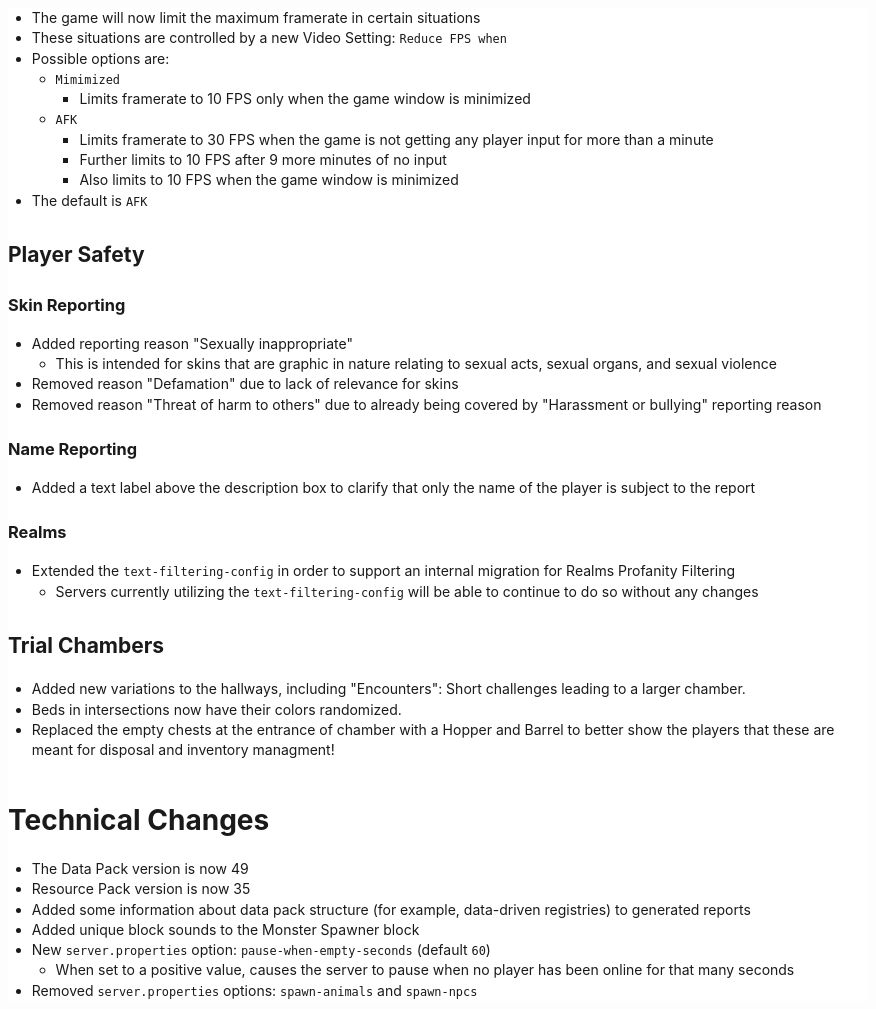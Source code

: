 -   The game will now limit the maximum framerate in certain situations
-   These situations are controlled by a new Video Setting: `Reduce FPS when`
-   Possible options are:
    -   `Mimimized`
        -   Limits framerate to 10 FPS only when the game window is minimized
    -   `AFK`
        -   Limits framerate to 30 FPS when the game is not getting any player input for more than a minute
        -   Further limits to 10 FPS after 9 more minutes of no input
        -   Also limits to 10 FPS when the game window is minimized
-   The default is `AFK`

## Player Safety

### Skin Reporting

-   Added reporting reason "Sexually inappropriate"
    -   This is intended for skins that are graphic in nature relating to sexual acts, sexual organs, and sexual violence
-   Removed reason "Defamation" due to lack of relevance for skins
-   Removed reason "Threat of harm to others" due to already being covered by "Harassment or bullying" reporting reason

### Name Reporting

-   Added a text label above the description box to clarify that only the name of the player is subject to the report

### Realms

-   Extended the `text-filtering-config` in order to support an internal migration for Realms Profanity Filtering
    -   Servers currently utilizing the `text-filtering-config` will be able to continue to do so without any changes

## Trial Chambers

-   Added new variations to the hallways, including "Encounters": Short challenges leading to a larger chamber.
-   Beds in intersections now have their colors randomized.
-   Replaced the empty chests at the entrance of chamber with a Hopper and Barrel to better show the players that these are meant for disposal and inventory managment!

# Technical Changes

-   The Data Pack version is now 49
-   Resource Pack version is now 35
-   Added some information about data pack structure (for example, data-driven registries) to generated reports
-   Added unique block sounds to the Monster Spawner block
-   New `server.properties` option: `pause-when-empty-seconds` (default `60`)
    -   When set to a positive value, causes the server to pause when no player has been online for that many seconds
-   Removed `server.properties` options: `spawn-animals` and `spawn-npcs`

